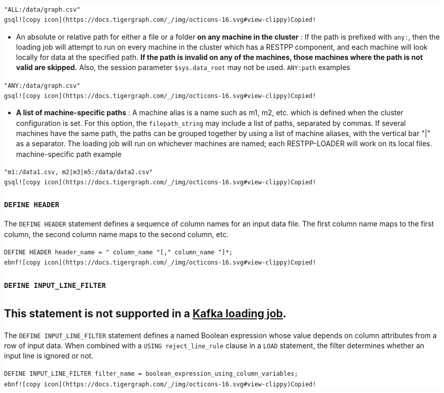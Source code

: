 ```
"ALL:/data/graph.csv"
gsql![copy icon](https://docs.tigergraph.com/_/img/octicons-16.svg#view-clippy)Copied!

```

  * An absolute or relative path for either a file or a folder **on any machine in the cluster** : If the path is prefixed with `any:`, then the loading job will attempt to run on every machine in the cluster which has a RESTPP component, and each machine will look locally for data at the specified path. **If the path is invalid on any of the machines, those machines where the path is not valid are skipped.** Also, the session parameter `$sys.data_root` may not be used.
`ANY:path` examples
```
"ANY:/data/graph.csv"
gsql![copy icon](https://docs.tigergraph.com/_/img/octicons-16.svg#view-clippy)Copied!

```

  * **A list of machine-specific paths** : A machine alias is a name such as m1, m2, etc. which is defined when the cluster configuration is set. For this option, the `filepath_string` may include a list of paths, separated by commas. If several machines have the same path, the paths can be grouped together by using a list of machine aliases, with the vertical bar "|" as a separator. The loading job will run on whichever machines are named; each RESTPP-LOADER will work on its local files.
machine-specific path example
```
"m1:/data1.csv, m2|m3|m5:/data/data2.csv"
gsql![copy icon](https://docs.tigergraph.com/_/img/octicons-16.svg#view-clippy)Copied!

```



### [](https://docs.tigergraph.com/gsql-ref/3.11/ddl-and-loading/creating-a-loading-job#_define_header)`DEFINE HEADER`
The `DEFINE HEADER` statement defines a sequence of column names for an input data file. The first column name maps to the first column, the second column name maps to the second column, etc.
```
DEFINE HEADER header_name = " column_name "[," column_name "]*;
ebnf![copy icon](https://docs.tigergraph.com/_/img/octicons-16.svg#view-clippy)Copied!

```

### [](https://docs.tigergraph.com/gsql-ref/3.11/ddl-and-loading/creating-a-loading-job#_define_input_line_filter)`DEFINE INPUT_LINE_FILTER`
This statement is not supported in a [Kafka loading job](https://docs.tigergraph.com/tigergraph-server/4.2/data-loading/data-loading-overview).   
---  
The `DEFINE INPUT_LINE_FILTER` statement defines a named Boolean expression whose value depends on column attributes from a row of input data. When combined with a `USING reject_line_rule` clause in a `LOAD` statement, the filter determines whether an input line is ignored or not.
```
DEFINE INPUT_LINE_FILTER filter_name = boolean_expression_using_column_variables;
ebnf![copy icon](https://docs.tigergraph.com/_/img/octicons-16.svg#view-clippy)Copied!

```
